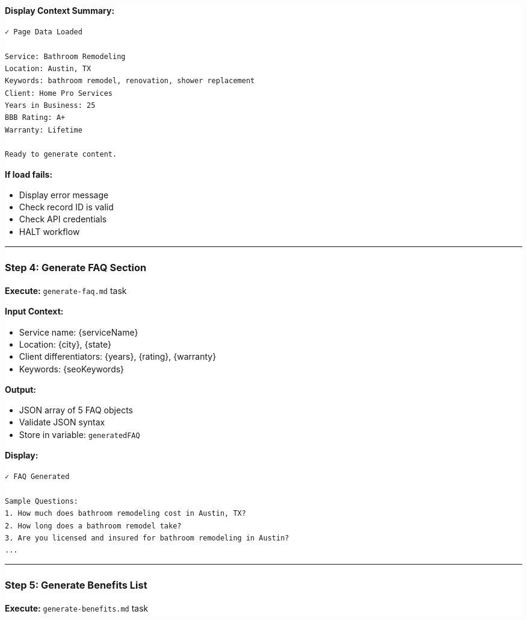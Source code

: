 **Display Context Summary:**
```
✓ Page Data Loaded

Service: Bathroom Remodeling
Location: Austin, TX
Keywords: bathroom remodel, renovation, shower replacement
Client: Home Pro Services
Years in Business: 25
BBB Rating: A+
Warranty: Lifetime

Ready to generate content.
```

**If load fails:**
- Display error message
- Check record ID is valid
- Check API credentials
- HALT workflow

---

### Step 4: Generate FAQ Section

**Execute:** `generate-faq.md` task

**Input Context:**
- Service name: {serviceName}
- Location: {city}, {state}
- Client differentiators: {years}, {rating}, {warranty}
- Keywords: {seoKeywords}

**Output:**
- JSON array of 5 FAQ objects
- Validate JSON syntax
- Store in variable: `generatedFAQ`

**Display:**
```
✓ FAQ Generated

Sample Questions:
1. How much does bathroom remodeling cost in Austin, TX?
2. How long does a bathroom remodel take?
3. Are you licensed and insured for bathroom remodeling in Austin?
...
```

---

### Step 5: Generate Benefits List

**Execute:** `generate-benefits.md` task
